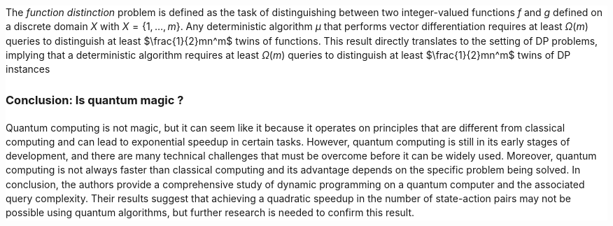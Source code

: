 The *function distinction* problem is defined as the task of distinguishing between two integer-valued functions $f$ and $g$ defined on a discrete domain $X$ with $X = \lbrace 1, \ldots, m \rbrace$. Any deterministic algorithm $\mu$ that performs vector differentiation requires at least $\Omega(m)$ queries to distinguish at least $\frac{1}{2}mn^m$ twins of functions. This result directly translates to the setting of DP problems, implying that a deterministic algorithm requires at least $\Omega(m)$ queries to distinguish at least $\frac{1}{2}mn^m$ twins of DP instances

### Conclusion: Is quantum magic ?

Quantum computing is not magic, but it can seem like it because it operates on principles that are different from classical computing and can lead to exponential speedup in certain tasks.
However, quantum computing is still in its early stages of development, and there are many technical challenges that must be overcome before it can be widely used. Moreover, quantum computing is not always faster than classical computing and its advantage depends on the specific problem being solved.
In conclusion, the authors provide a comprehensive study of dynamic programming on a quantum computer and the associated query complexity. Their results suggest that achieving a quadratic speedup in the number of state-action pairs may not be possible using quantum algorithms, but further research is needed to confirm this result.
